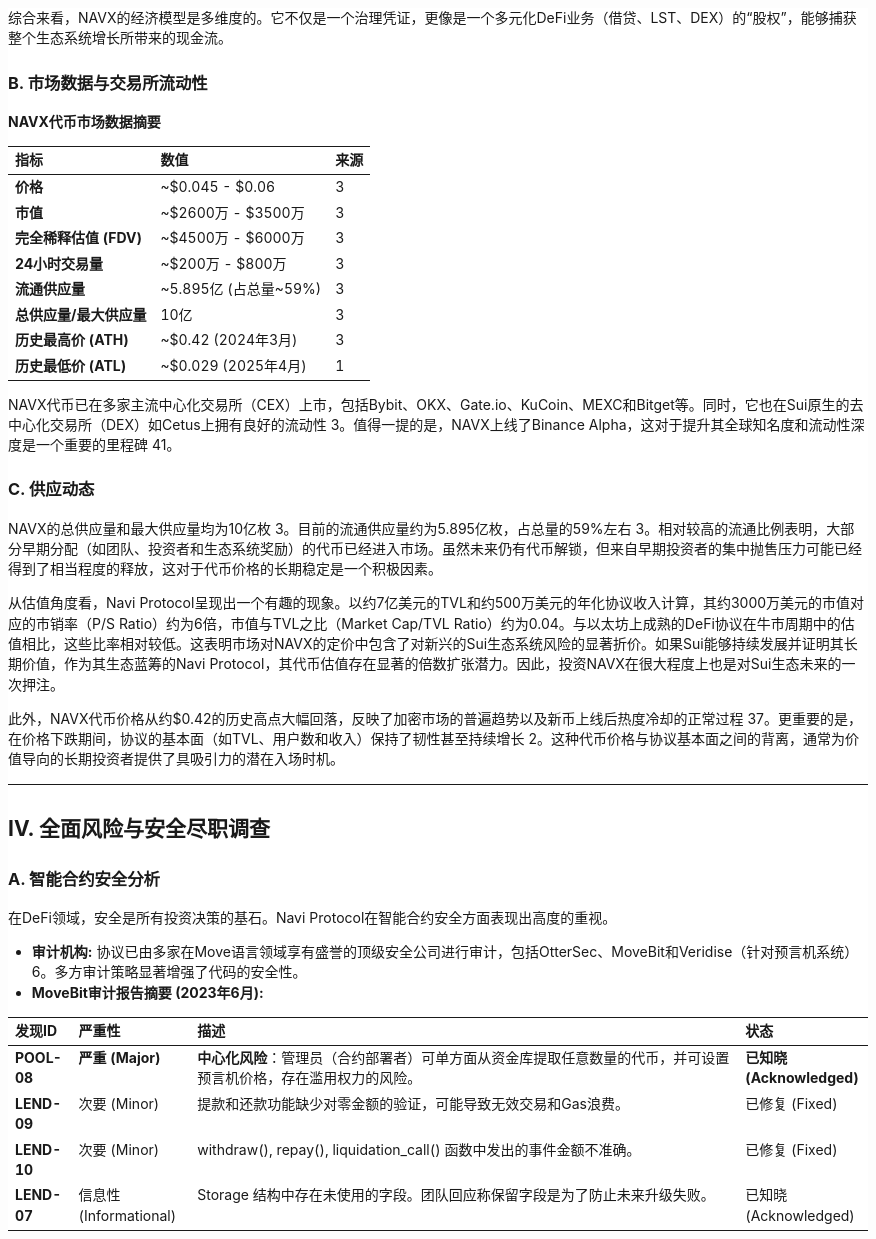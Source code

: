 综合来看，NAVX的经济模型是多维度的。它不仅是一个治理凭证，更像是一个多元化DeFi业务（借贷、LST、DEX）的“股权”，能够捕获整个生态系统增长所带来的现金流。

### **B. 市场数据与交易所流动性**

**NAVX代币市场数据摘要**

| 指标 | 数值 | 来源 |
| :---- | :---- | :---- |
| **价格** | \~$0.045 \- $0.06 | 3 |
| **市值** | \~$2600万 \- $3500万 | 3 |
| **完全稀释估值 (FDV)** | \~$4500万 \- $6000万 | 3 |
| **24小时交易量** | \~$200万 \- $800万 | 3 |
| **流通供应量** | \~5.895亿 (占总量\~59%) | 3 |
| **总供应量/最大供应量** | 10亿 | 3 |
| **历史最高价 (ATH)** | \~$0.42 (2024年3月) | 3 |
| **历史最低价 (ATL)** | \~$0.029 (2025年4月) | 1 |

NAVX代币已在多家主流中心化交易所（CEX）上市，包括Bybit、OKX、Gate.io、KuCoin、MEXC和Bitget等。同时，它也在Sui原生的去中心化交易所（DEX）如Cetus上拥有良好的流动性 3。值得一提的是，NAVX上线了Binance Alpha，这对于提升其全球知名度和流动性深度是一个重要的里程碑 41。

### **C. 供应动态**

NAVX的总供应量和最大供应量均为10亿枚 3。目前的流通供应量约为5.895亿枚，占总量的59%左右 3。相对较高的流通比例表明，大部分早期分配（如团队、投资者和生态系统奖励）的代币已经进入市场。虽然未来仍有代币解锁，但来自早期投资者的集中抛售压力可能已经得到了相当程度的释放，这对于代币价格的长期稳定是一个积极因素。

从估值角度看，Navi Protocol呈现出一个有趣的现象。以约7亿美元的TVL和约500万美元的年化协议收入计算，其约3000万美元的市值对应的市销率（P/S Ratio）约为6倍，市值与TVL之比（Market Cap/TVL Ratio）约为0.04。与以太坊上成熟的DeFi协议在牛市周期中的估值相比，这些比率相对较低。这表明市场对NAVX的定价中包含了对新兴的Sui生态系统风险的显著折价。如果Sui能够持续发展并证明其长期价值，作为其生态蓝筹的Navi Protocol，其代币估值存在显著的倍数扩张潜力。因此，投资NAVX在很大程度上也是对Sui生态未来的一次押注。

此外，NAVX代币价格从约$0.42的历史高点大幅回落，反映了加密市场的普遍趋势以及新币上线后热度冷却的正常过程 37。更重要的是，在价格下跌期间，协议的基本面（如TVL、用户数和收入）保持了韧性甚至持续增长 2。这种代币价格与协议基本面之间的背离，通常为价值导向的长期投资者提供了具吸引力的潜在入场时机。

---

## **IV. 全面风险与安全尽职调查**

### **A. 智能合约安全分析**

在DeFi领域，安全是所有投资决策的基石。Navi Protocol在智能合约安全方面表现出高度的重视。

* **审计机构:** 协议已由多家在Move语言领域享有盛誉的顶级安全公司进行审计，包括OtterSec、MoveBit和Veridise（针对预言机系统）6。多方审计策略显著增强了代码的安全性。  
* **MoveBit审计报告摘要 (2023年6月):**

| 发现ID | 严重性 | 描述 | 状态 |
| :---- | :---- | :---- | :---- |
| **POOL-08** | **严重 (Major)** | **中心化风险**：管理员（合约部署者）可单方面从资金库提取任意数量的代币，并可设置预言机价格，存在滥用权力的风险。 | **已知晓 (Acknowledged)** |
| **LEND-09** | 次要 (Minor) | 提款和还款功能缺少对零金额的验证，可能导致无效交易和Gas浪费。 | 已修复 (Fixed) |
| **LEND-10** | 次要 (Minor) | withdraw(), repay(), liquidation\_call() 函数中发出的事件金额不准确。 | 已修复 (Fixed) |
| **LEND-07** | 信息性 (Informational) | Storage 结构中存在未使用的字段。团队回应称保留字段是为了防止未来升级失败。 | 已知晓 (Acknowledged) |
